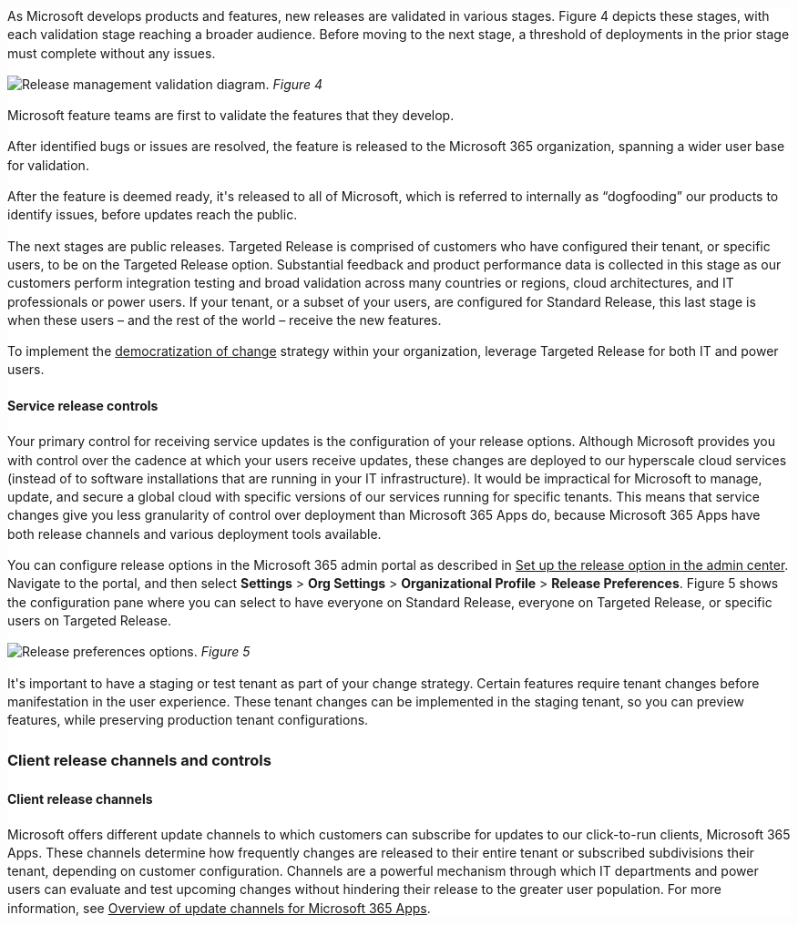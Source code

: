 As Microsoft develops products and features, new releases are validated in various stages. Figure 4 depicts these stages, with each validation stage reaching a broader audience. Before moving to the next stage, a threshold of deployments in the prior stage must complete without any issues.

![Release management validation diagram.](../images/fieldnotes/release-validation.png)
*Figure 4*

Microsoft feature teams are first to validate the features that they develop.

After identified bugs or issues are resolved, the feature is released to the Microsoft 365 organization, spanning a wider user base for validation.

After the feature is deemed ready, it's released to all of Microsoft, which is referred to internally as “dogfooding” our products to identify issues, before updates reach the public.

The next stages are public releases. Targeted Release is comprised of customers who have configured their tenant, or specific users, to be on the Targeted Release option. Substantial feedback and product performance data is collected in this stage as our customers perform integration testing and broad validation across many countries or regions, cloud architectures, and IT professionals or power users. If your tenant, or a subset of your users, are configured for Standard Release, this last stage is when these users – and the rest of the world – receive the new features.

To implement the [democratization of change](#change-evaluation-democratization) strategy within your organization, leverage Targeted Release for both IT and power users.

#### Service release controls

Your primary control for receiving service updates is the configuration of your release options. Although Microsoft provides you with control over the cadence at which your users receive updates, these changes are deployed to our hyperscale cloud services (instead of to software installations that are running in your IT infrastructure). It would be impractical for Microsoft to manage, update, and secure a global cloud with specific versions of our services running for specific tenants. This means that service changes give you less granularity of control over deployment than Microsoft 365 Apps do, because Microsoft 365 Apps have both release channels and various deployment tools available.

You can configure release options in the Microsoft 365 admin portal as described in [Set up the release option in the admin center](/microsoft-365/admin/manage/release-options-in-office-365#set-up-the-release-option-in-the-admin-center). Navigate to the portal, and then select **Settings** \> **Org Settings** \> **Organizational Profile** \> **Release Preferences**. Figure 5 shows the configuration pane where you can select to have everyone on Standard Release, everyone on Targeted Release, or specific users on Targeted Release.

![Release preferences options.](../images/fieldnotes/release-preferences.png)
*Figure 5*

It's important to have a staging or test tenant as part of your change strategy. Certain features require tenant changes before manifestation in the user experience. These tenant changes can be implemented in the staging tenant, so you can preview features, while preserving production tenant configurations.

### Client release channels and controls
#### Client release channels

Microsoft offers different update channels to which customers can subscribe for updates to our click-to-run clients, Microsoft 365 Apps. These channels determine how frequently changes are released to their entire tenant or subscribed subdivisions their tenant, depending on customer configuration. Channels are a powerful mechanism through which IT departments and power users can evaluate and test upcoming changes without hindering their release to the greater user population. For more information, see [Overview of update channels for Microsoft 365 Apps](../updates/overview-update-channels.md).
